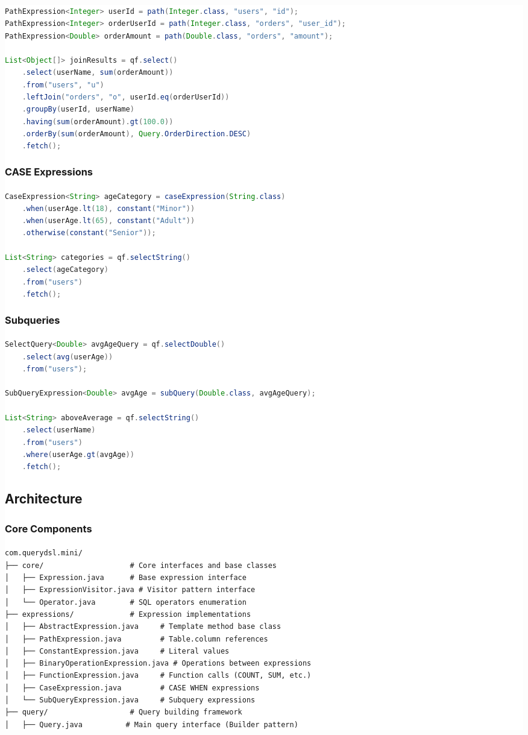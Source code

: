 ```java
PathExpression<Integer> userId = path(Integer.class, "users", "id");
PathExpression<Integer> orderUserId = path(Integer.class, "orders", "user_id");
PathExpression<Double> orderAmount = path(Double.class, "orders", "amount");

List<Object[]> joinResults = qf.select()
    .select(userName, sum(orderAmount))
    .from("users", "u")
    .leftJoin("orders", "o", userId.eq(orderUserId))
    .groupBy(userId, userName)
    .having(sum(orderAmount).gt(100.0))
    .orderBy(sum(orderAmount), Query.OrderDirection.DESC)
    .fetch();
```

### CASE Expressions

```java
CaseExpression<String> ageCategory = caseExpression(String.class)
    .when(userAge.lt(18), constant("Minor"))
    .when(userAge.lt(65), constant("Adult"))
    .otherwise(constant("Senior"));

List<String> categories = qf.selectString()
    .select(ageCategory)
    .from("users")
    .fetch();
```

### Subqueries

```java
SelectQuery<Double> avgAgeQuery = qf.selectDouble()
    .select(avg(userAge))
    .from("users");

SubQueryExpression<Double> avgAge = subQuery(Double.class, avgAgeQuery);

List<String> aboveAverage = qf.selectString()
    .select(userName)
    .from("users")
    .where(userAge.gt(avgAge))
    .fetch();
```

## Architecture

### Core Components

```
com.querydsl.mini/
├── core/                    # Core interfaces and base classes
│   ├── Expression.java      # Base expression interface
│   ├── ExpressionVisitor.java # Visitor pattern interface
│   └── Operator.java        # SQL operators enumeration
├── expressions/             # Expression implementations
│   ├── AbstractExpression.java     # Template method base class
│   ├── PathExpression.java         # Table.column references
│   ├── ConstantExpression.java     # Literal values
│   ├── BinaryOperationExpression.java # Operations between expressions
│   ├── FunctionExpression.java     # Function calls (COUNT, SUM, etc.)
│   ├── CaseExpression.java         # CASE WHEN expressions
│   └── SubQueryExpression.java     # Subquery expressions
├── query/                   # Query building framework
│   ├── Query.java          # Main query interface (Builder pattern)
```